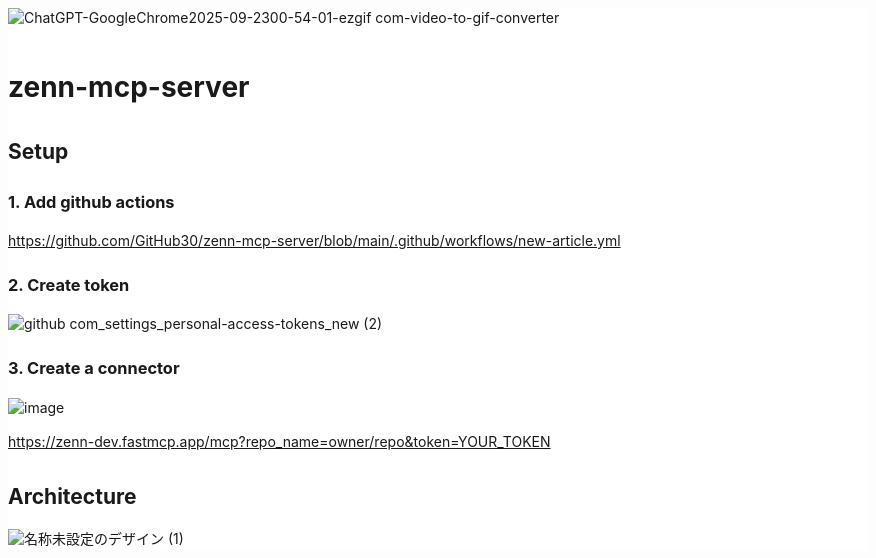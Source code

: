 ![ChatGPT-GoogleChrome2025-09-2300-54-01-ezgif com-video-to-gif-converter](https://github.com/user-attachments/assets/c13dfffc-e67c-4e14-af72-8d293d348417)

# zenn-mcp-server

## Setup

### 1. Add github actions

https://github.com/GitHub30/zenn-mcp-server/blob/main/.github/workflows/new-article.yml

### 2. Create token

<img width="768" height="1492" alt="github com_settings_personal-access-tokens_new (2)" src="https://github.com/user-attachments/assets/af17d4d5-596e-4872-bb02-22eb2a05c4f4" />

### 3. Create a connector

<img width="775" height="1024" alt="image" src="https://github.com/user-attachments/assets/44dfd8fd-90d2-4639-8d39-aecba916163b" />

https://zenn-dev.fastmcp.app/mcp?repo_name=owner/repo&token=YOUR_TOKEN

## Architecture
<img width="1920" height="1080" alt="名称未設定のデザイン (1)" src="https://github.com/user-attachments/assets/c24c88f7-5b7c-49b5-a521-5cb0f528d90b" />

